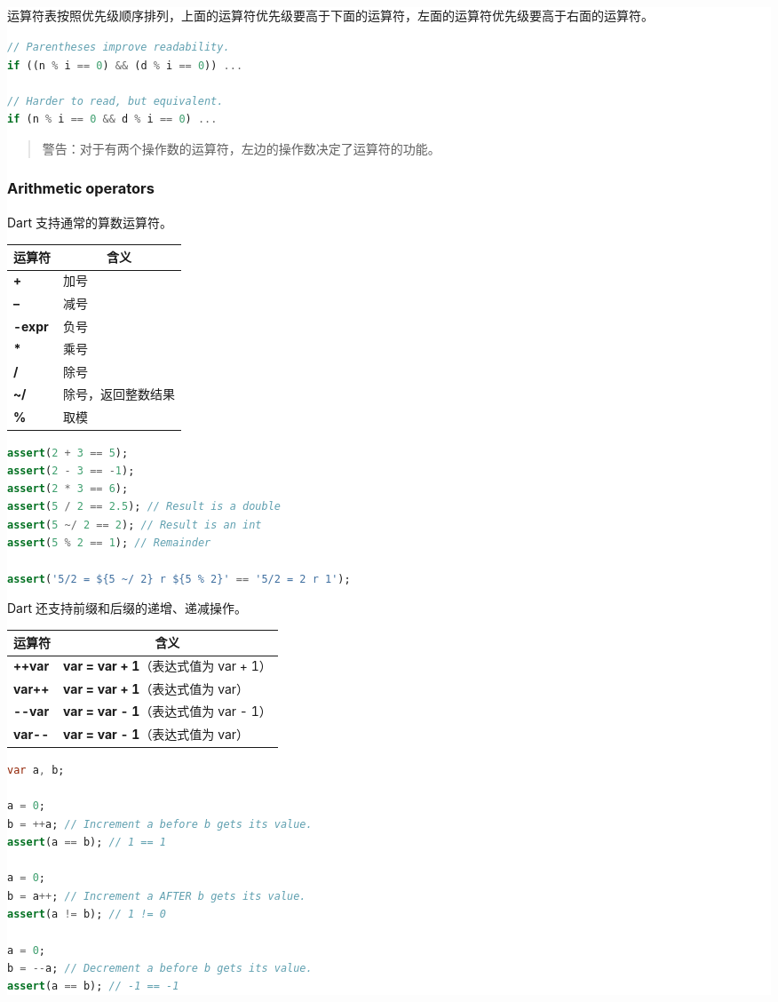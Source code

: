 运算符表按照优先级顺序排列，上面的运算符优先级要高于下面的运算符，左面的运算符优先级要高于右面的运算符。

```dart
// Parentheses improve readability.
if ((n % i == 0) && (d % i == 0)) ...

// Harder to read, but equivalent.
if (n % i == 0 && d % i == 0) ...
```

> 警告：对于有两个操作数的运算符，左边的操作数决定了运算符的功能。

### Arithmetic operators

Dart 支持通常的算数运算符。

| 运算符    | 含义               |
| --------- | ------------------ |
| **+**     | 加号               |
| **–**     | 减号               |
| **-expr** | 负号               |
| **\***    | 乘号               |
| **/**     | 除号               |
| **~/**    | 除号，返回整数结果 |
| **%**     | 取模               |

```dart
assert(2 + 3 == 5);
assert(2 - 3 == -1);
assert(2 * 3 == 6);
assert(5 / 2 == 2.5); // Result is a double
assert(5 ~/ 2 == 2); // Result is an int
assert(5 % 2 == 1); // Remainder

assert('5/2 = ${5 ~/ 2} r ${5 % 2}' == '5/2 = 2 r 1');
```

Dart 还支持前缀和后缀的递增、递减操作。

| 运算符    | 含义                                    |
| --------- | --------------------------------------- |
| **++var** | **var = var + 1**（表达式值为 var + 1） |
| **var++** | **var = var + 1**（表达式值为 var）     |
| **--var** | **var = var - 1**（表达式值为 var - 1） |
| **var--** | **var = var - 1**（表达式值为 var）     |

```dart
var a, b;

a = 0;
b = ++a; // Increment a before b gets its value.
assert(a == b); // 1 == 1

a = 0;
b = a++; // Increment a AFTER b gets its value.
assert(a != b); // 1 != 0

a = 0;
b = --a; // Decrement a before b gets its value.
assert(a == b); // -1 == -1
```